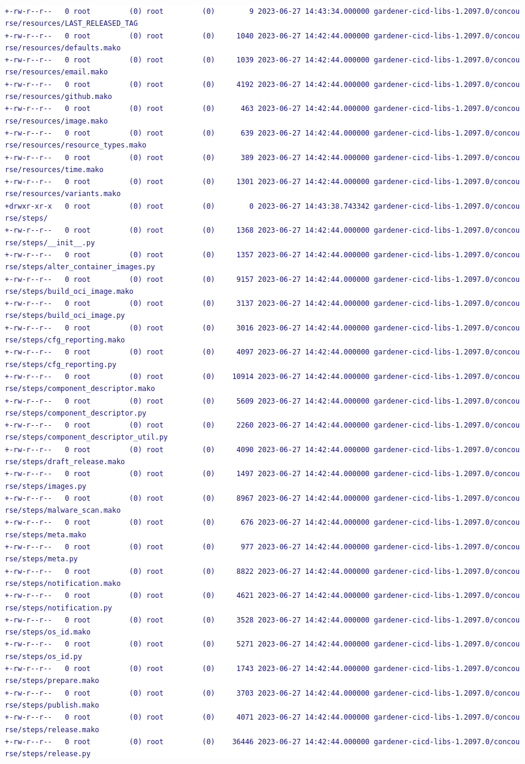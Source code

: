 ```diff
+-rw-r--r--   0 root         (0) root         (0)        9 2023-06-27 14:43:34.000000 gardener-cicd-libs-1.2097.0/concourse/resources/LAST_RELEASED_TAG
+-rw-r--r--   0 root         (0) root         (0)     1040 2023-06-27 14:42:44.000000 gardener-cicd-libs-1.2097.0/concourse/resources/defaults.mako
+-rw-r--r--   0 root         (0) root         (0)     1039 2023-06-27 14:42:44.000000 gardener-cicd-libs-1.2097.0/concourse/resources/email.mako
+-rw-r--r--   0 root         (0) root         (0)     4192 2023-06-27 14:42:44.000000 gardener-cicd-libs-1.2097.0/concourse/resources/github.mako
+-rw-r--r--   0 root         (0) root         (0)      463 2023-06-27 14:42:44.000000 gardener-cicd-libs-1.2097.0/concourse/resources/image.mako
+-rw-r--r--   0 root         (0) root         (0)      639 2023-06-27 14:42:44.000000 gardener-cicd-libs-1.2097.0/concourse/resources/resource_types.mako
+-rw-r--r--   0 root         (0) root         (0)      389 2023-06-27 14:42:44.000000 gardener-cicd-libs-1.2097.0/concourse/resources/time.mako
+-rw-r--r--   0 root         (0) root         (0)     1301 2023-06-27 14:42:44.000000 gardener-cicd-libs-1.2097.0/concourse/resources/variants.mako
+drwxr-xr-x   0 root         (0) root         (0)        0 2023-06-27 14:43:38.743342 gardener-cicd-libs-1.2097.0/concourse/steps/
+-rw-r--r--   0 root         (0) root         (0)     1368 2023-06-27 14:42:44.000000 gardener-cicd-libs-1.2097.0/concourse/steps/__init__.py
+-rw-r--r--   0 root         (0) root         (0)     1357 2023-06-27 14:42:44.000000 gardener-cicd-libs-1.2097.0/concourse/steps/alter_container_images.py
+-rw-r--r--   0 root         (0) root         (0)     9157 2023-06-27 14:42:44.000000 gardener-cicd-libs-1.2097.0/concourse/steps/build_oci_image.mako
+-rw-r--r--   0 root         (0) root         (0)     3137 2023-06-27 14:42:44.000000 gardener-cicd-libs-1.2097.0/concourse/steps/build_oci_image.py
+-rw-r--r--   0 root         (0) root         (0)     3016 2023-06-27 14:42:44.000000 gardener-cicd-libs-1.2097.0/concourse/steps/cfg_reporting.mako
+-rw-r--r--   0 root         (0) root         (0)     4097 2023-06-27 14:42:44.000000 gardener-cicd-libs-1.2097.0/concourse/steps/cfg_reporting.py
+-rw-r--r--   0 root         (0) root         (0)    10914 2023-06-27 14:42:44.000000 gardener-cicd-libs-1.2097.0/concourse/steps/component_descriptor.mako
+-rw-r--r--   0 root         (0) root         (0)     5609 2023-06-27 14:42:44.000000 gardener-cicd-libs-1.2097.0/concourse/steps/component_descriptor.py
+-rw-r--r--   0 root         (0) root         (0)     2260 2023-06-27 14:42:44.000000 gardener-cicd-libs-1.2097.0/concourse/steps/component_descriptor_util.py
+-rw-r--r--   0 root         (0) root         (0)     4090 2023-06-27 14:42:44.000000 gardener-cicd-libs-1.2097.0/concourse/steps/draft_release.mako
+-rw-r--r--   0 root         (0) root         (0)     1497 2023-06-27 14:42:44.000000 gardener-cicd-libs-1.2097.0/concourse/steps/images.py
+-rw-r--r--   0 root         (0) root         (0)     8967 2023-06-27 14:42:44.000000 gardener-cicd-libs-1.2097.0/concourse/steps/malware_scan.mako
+-rw-r--r--   0 root         (0) root         (0)      676 2023-06-27 14:42:44.000000 gardener-cicd-libs-1.2097.0/concourse/steps/meta.mako
+-rw-r--r--   0 root         (0) root         (0)      977 2023-06-27 14:42:44.000000 gardener-cicd-libs-1.2097.0/concourse/steps/meta.py
+-rw-r--r--   0 root         (0) root         (0)     8822 2023-06-27 14:42:44.000000 gardener-cicd-libs-1.2097.0/concourse/steps/notification.mako
+-rw-r--r--   0 root         (0) root         (0)     4621 2023-06-27 14:42:44.000000 gardener-cicd-libs-1.2097.0/concourse/steps/notification.py
+-rw-r--r--   0 root         (0) root         (0)     3528 2023-06-27 14:42:44.000000 gardener-cicd-libs-1.2097.0/concourse/steps/os_id.mako
+-rw-r--r--   0 root         (0) root         (0)     5271 2023-06-27 14:42:44.000000 gardener-cicd-libs-1.2097.0/concourse/steps/os_id.py
+-rw-r--r--   0 root         (0) root         (0)     1743 2023-06-27 14:42:44.000000 gardener-cicd-libs-1.2097.0/concourse/steps/prepare.mako
+-rw-r--r--   0 root         (0) root         (0)     3703 2023-06-27 14:42:44.000000 gardener-cicd-libs-1.2097.0/concourse/steps/publish.mako
+-rw-r--r--   0 root         (0) root         (0)     4071 2023-06-27 14:42:44.000000 gardener-cicd-libs-1.2097.0/concourse/steps/release.mako
+-rw-r--r--   0 root         (0) root         (0)    36446 2023-06-27 14:42:44.000000 gardener-cicd-libs-1.2097.0/concourse/steps/release.py
```